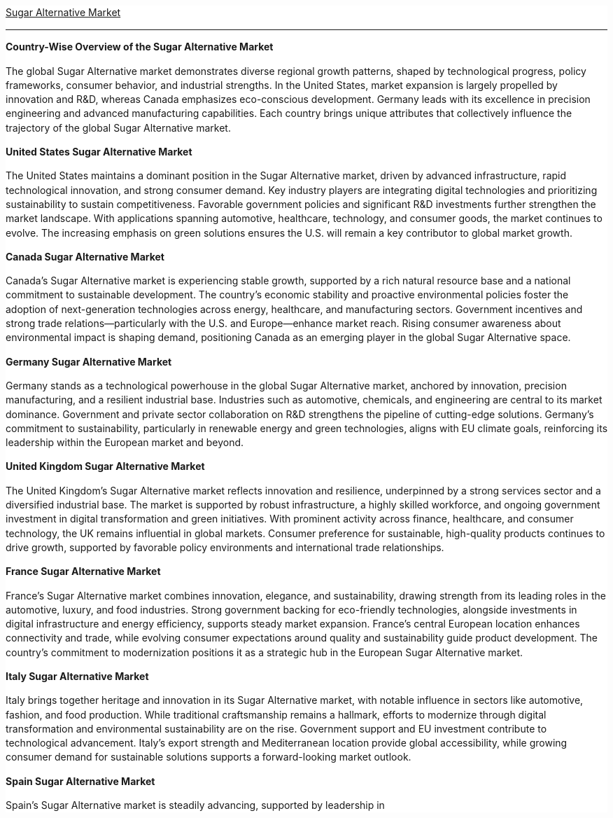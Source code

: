 <a href="https://www.marketresearchintellect.com/ask-for-discount/?rid=156716&amp;utm_source=Github-April&amp;utm_medium=041">Sugar Alternative Market</a></p></blockquote><hr /><p class="" data-start="217" data-end="261"><strong data-start="217" data-end="261">Country-Wise Overview of the Sugar Alternative Market</strong></p><p class="" data-start="263" data-end="774">The global Sugar Alternative market demonstrates diverse regional growth patterns, shaped by technological progress, policy frameworks, consumer behavior, and industrial strengths. In the United States, market expansion is largely propelled by innovation and R&amp;D, whereas Canada emphasizes eco-conscious development. Germany leads with its excellence in precision engineering and advanced manufacturing capabilities. Each country brings unique attributes that collectively influence the trajectory of the global Sugar Alternative market.</p><p class="" data-start="776" data-end="1421"><strong data-start="776" data-end="805">United States Sugar Alternative Market</strong></p><p class="" data-start="776" data-end="1421">The United States maintains a dominant position in the Sugar Alternative market, driven by advanced infrastructure, rapid technological innovation, and strong consumer demand. Key industry players are integrating digital technologies and prioritizing sustainability to sustain competitiveness. Favorable government policies and significant R&amp;D investments further strengthen the market landscape. With applications spanning automotive, healthcare, technology, and consumer goods, the market continues to evolve. The increasing emphasis on green solutions ensures the U.S. will remain a key contributor to global market growth.</p><p class="" data-start="1423" data-end="2019"><strong data-start="1423" data-end="1445">Canada Sugar Alternative Market</strong></p><p class="" data-start="1423" data-end="2019">Canada&rsquo;s Sugar Alternative market is experiencing stable growth, supported by a rich natural resource base and a national commitment to sustainable development. The country&rsquo;s economic stability and proactive environmental policies foster the adoption of next-generation technologies across energy, healthcare, and manufacturing sectors. Government incentives and strong trade relations&mdash;particularly with the U.S. and Europe&mdash;enhance market reach. Rising consumer awareness about environmental impact is shaping demand, positioning Canada as an emerging player in the global Sugar Alternative space.</p><p class="" data-start="2021" data-end="2591"><strong data-start="2021" data-end="2044">Germany Sugar Alternative Market</strong></p><p class="" data-start="2021" data-end="2591">Germany stands as a technological powerhouse in the global Sugar Alternative market, anchored by innovation, precision manufacturing, and a resilient industrial base. Industries such as automotive, chemicals, and engineering are central to its market dominance. Government and private sector collaboration on R&amp;D strengthens the pipeline of cutting-edge solutions. Germany&rsquo;s commitment to sustainability, particularly in renewable energy and green technologies, aligns with EU climate goals, reinforcing its leadership within the European market and beyond.</p><p class="" data-start="2593" data-end="3221"><strong data-start="2593" data-end="2623">United Kingdom Sugar Alternative Market</strong></p><p class="" data-start="2593" data-end="3221">The United Kingdom&rsquo;s Sugar Alternative market reflects innovation and resilience, underpinned by a strong services sector and a diversified industrial base. The market is supported by robust infrastructure, a highly skilled workforce, and ongoing government investment in digital transformation and green initiatives. With prominent activity across finance, healthcare, and consumer technology, the UK remains influential in global markets. Consumer preference for sustainable, high-quality products continues to drive growth, supported by favorable policy environments and international trade relationships.</p><p class="" data-start="3223" data-end="3838"><strong data-start="3223" data-end="3245">France Sugar Alternative Market</strong></p><p class="" data-start="3223" data-end="3838">France&rsquo;s Sugar Alternative market combines innovation, elegance, and sustainability, drawing strength from its leading roles in the automotive, luxury, and food industries. Strong government backing for eco-friendly technologies, alongside investments in digital infrastructure and energy efficiency, supports steady market expansion. France&rsquo;s central European location enhances connectivity and trade, while evolving consumer expectations around quality and sustainability guide product development. The country&rsquo;s commitment to modernization positions it as a strategic hub in the European Sugar Alternative market.</p><p class="" data-start="3840" data-end="4422"><strong data-start="3840" data-end="3861">Italy Sugar Alternative Market</strong></p><p class="" data-start="3840" data-end="4422">Italy brings together heritage and innovation in its Sugar Alternative market, with notable influence in sectors like automotive, fashion, and food production. While traditional craftsmanship remains a hallmark, efforts to modernize through digital transformation and environmental sustainability are on the rise. Government support and EU investment contribute to technological advancement. Italy&rsquo;s export strength and Mediterranean location provide global accessibility, while growing consumer demand for sustainable solutions supports a forward-looking market outlook.</p><p class="" data-start="4424" data-end="4975"><strong data-start="4424" data-end="4445">Spain Sugar Alternative Market</strong></p><p class="" data-start="4424" data-end="4975">Spain&rsquo;s Sugar Alternative market is steadily advancing, supported by leadership in